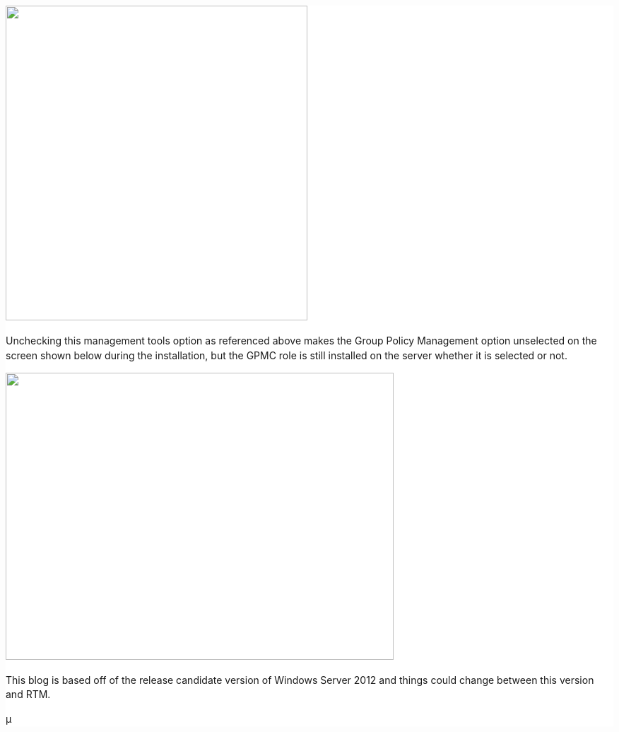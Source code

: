 <a href="http://mikefrobbins.com/wp-content/uploads/2012/07/2012dc-23.jpg"><img class="alignnone size-full wp-image-4638" title="2012dc-23" alt="" src="http://mikefrobbins.com/wp-content/uploads/2012/07/2012dc-23.jpg" width="427" height="445" /></a>

Unchecking this management tools option as referenced above makes the Group Policy Management option unselected on the screen shown below during the installation, but the GPMC role is still installed on the server whether it is selected or not.

<a href="http://mikefrobbins.com/wp-content/uploads/2012/06/2012dc-5.jpg"><img class="alignnone size-full wp-image-4559" title="2012dc-5" alt="" src="http://mikefrobbins.com/wp-content/uploads/2012/06/2012dc-5.jpg" width="549" height="406" /></a>

This blog is based off of the release candidate version of Windows Server 2012 and things could change between this version and RTM.

µ